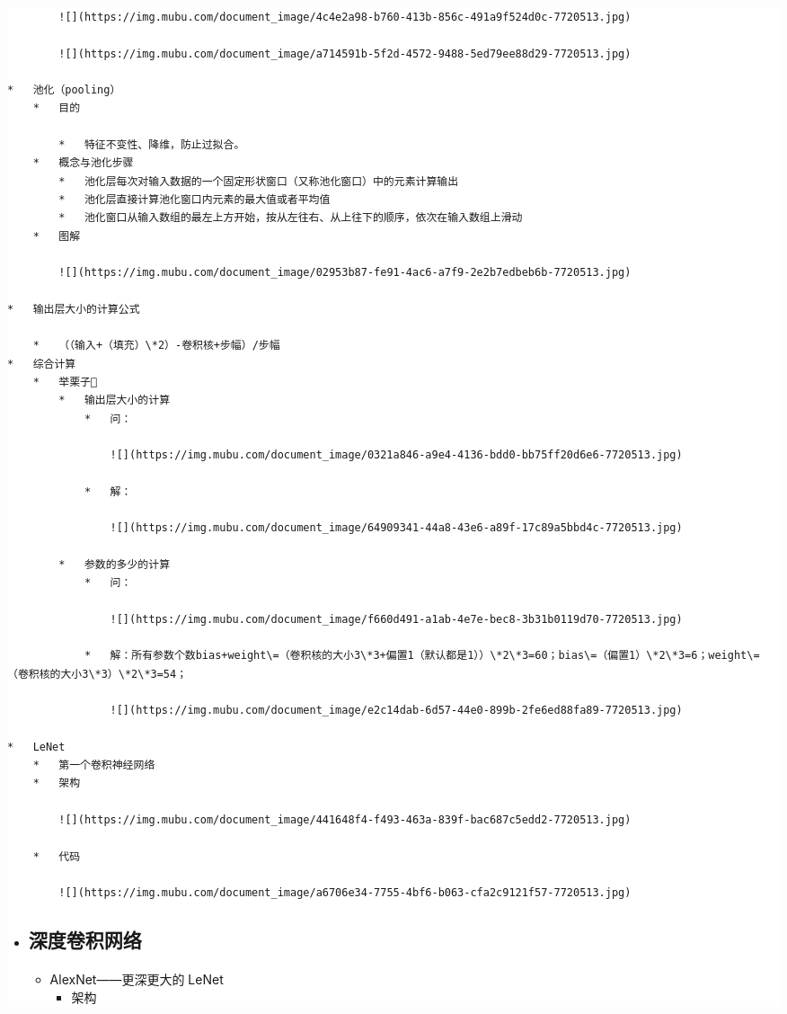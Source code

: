             ![](https://img.mubu.com/document_image/4c4e2a98-b760-413b-856c-491a9f524d0c-7720513.jpg)
            
            ![](https://img.mubu.com/document_image/a714591b-5f2d-4572-9488-5ed79ee88d29-7720513.jpg)
        
    *   池化（pooling）
        *   目的
            
            *   特征不变性、降维，防止过拟合。
        *   概念与池化步骤
            *   池化层每次对输入数据的一个固定形状窗口（又称池化窗口）中的元素计算输出
            *   池化层直接计算池化窗口内元素的最大值或者平均值
            *   池化窗口从输入数组的最左上方开始，按从左往右、从上往下的顺序，依次在输入数组上滑动
        *   图解
            
            ![](https://img.mubu.com/document_image/02953b87-fe91-4ac6-a7f9-2e2b7edbeb6b-7720513.jpg)
        
    *   输出层大小的计算公式
        
        *   （（输入+（填充）\*2）-卷积核+步幅）/步幅
    *   综合计算
        *   举栗子🌰
            *   输出层大小的计算
                *   问：
                    
                    ![](https://img.mubu.com/document_image/0321a846-a9e4-4136-bdd0-bb75ff20d6e6-7720513.jpg)
                    
                *   解：
                    
                    ![](https://img.mubu.com/document_image/64909341-44a8-43e6-a89f-17c89a5bbd4c-7720513.jpg)
                
            *   参数的多少的计算
                *   问：
                    
                    ![](https://img.mubu.com/document_image/f660d491-a1ab-4e7e-bec8-3b31b0119d70-7720513.jpg)
                    
                *   解：所有参数个数bias+weight\=（卷积核的大小3\*3+偏置1（默认都是1））\*2\*3=60；bias\=（偏置1）\*2\*3=6；weight\=（卷积核的大小3\*3）\*2\*3=54；
                    
                    ![](https://img.mubu.com/document_image/e2c14dab-6d57-44e0-899b-2fe6ed88fa89-7720513.jpg)
        
    *   LeNet
        *   第一个卷积神经网络
        *   架构
            
            ![](https://img.mubu.com/document_image/441648f4-f493-463a-839f-bac687c5edd2-7720513.jpg)
            
        *   代码
            
            ![](https://img.mubu.com/document_image/a6706e34-7755-4bf6-b063-cfa2c9121f57-7720513.jpg)
    
*   ## 深度卷积网络
    
    *   AlexNet——更深更大的 LeNet
        *   架构
            